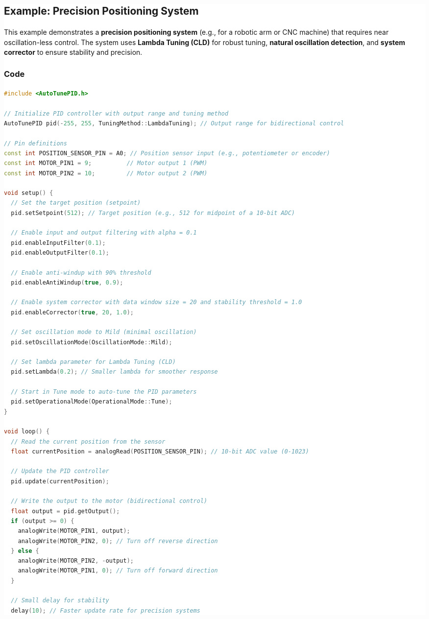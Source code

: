 
## Example: Precision Positioning System

This example demonstrates a **precision positioning system** (e.g., for a robotic arm or CNC machine) that requires near oscillation-less control. The system uses **Lambda Tuning (CLD)** for robust tuning, **natural oscillation detection**, and **system corrector** to ensure stability and precision.

### Code

```cpp
#include <AutoTunePID.h>

// Initialize PID controller with output range and tuning method
AutoTunePID pid(-255, 255, TuningMethod::LambdaTuning); // Output range for bidirectional control

// Pin definitions
const int POSITION_SENSOR_PIN = A0; // Position sensor input (e.g., potentiometer or encoder)
const int MOTOR_PIN1 = 9;          // Motor output 1 (PWM)
const int MOTOR_PIN2 = 10;         // Motor output 2 (PWM)

void setup() {
  // Set the target position (setpoint)
  pid.setSetpoint(512); // Target position (e.g., 512 for midpoint of a 10-bit ADC)

  // Enable input and output filtering with alpha = 0.1
  pid.enableInputFilter(0.1);
  pid.enableOutputFilter(0.1);

  // Enable anti-windup with 90% threshold
  pid.enableAntiWindup(true, 0.9);

  // Enable system corrector with data window size = 20 and stability threshold = 1.0
  pid.enableCorrector(true, 20, 1.0);

  // Set oscillation mode to Mild (minimal oscillation)
  pid.setOscillationMode(OscillationMode::Mild);

  // Set lambda parameter for Lambda Tuning (CLD)
  pid.setLambda(0.2); // Smaller lambda for smoother response

  // Start in Tune mode to auto-tune the PID parameters
  pid.setOperationalMode(OperationalMode::Tune);
}

void loop() {
  // Read the current position from the sensor
  float currentPosition = analogRead(POSITION_SENSOR_PIN); // 10-bit ADC value (0-1023)

  // Update the PID controller
  pid.update(currentPosition);

  // Write the output to the motor (bidirectional control)
  float output = pid.getOutput();
  if (output >= 0) {
    analogWrite(MOTOR_PIN1, output);
    analogWrite(MOTOR_PIN2, 0); // Turn off reverse direction
  } else {
    analogWrite(MOTOR_PIN2, -output);
    analogWrite(MOTOR_PIN1, 0); // Turn off forward direction
  }

  // Small delay for stability
  delay(10); // Faster update rate for precision systems
```